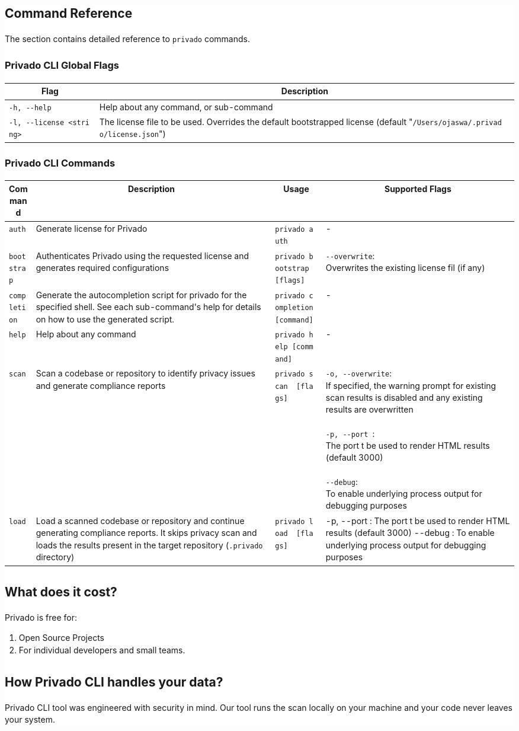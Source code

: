 
## Command Reference 
The section contains detailed reference to `privado` commands.

### Privado CLI Global Flags
| Flag             	| Description                                                                                    	|
|--------------------------	|---------------------------------------------------------------------------------------------------------------------------	|
| `-h, --help` 	| Help about any command, or sub-command 	|
| `-l, --license <string>` 	| The license file to be used. Overrides the default bootstrapped license (default "`/Users/ojaswa/.privado/license.json`") 	|


### Privado CLI Commands
| Command      	| Description                                                                                                                                                                           	| Usage                          	| Supported Flags                                                                                                                                                                                                                                                                                              	|
|--------------	|---------------------------------------------------------------------------------------------------------------------------------------------------------------------------------------	|--------------------------------	|--------------------------------------------------------------------------------------------------------------------------------------------------------------------------------------------------------------------------------------------------------------------------------------------------------------	|
| `auth`       	| Generate license for Privado                                                                                                                                                          	| `privado auth `                	| -                                                                                                                                                                                                                                                                                                            	|
| `bootstrap`  	| Authenticates Privado using the requested license and generates required configurations                                                                                               	| `privado bootstrap  [flags]`   	| `--overwrite`: <br>Overwrites the existing license fil (if any)                                                                                                                                                                                                                                              	|
| `completion` 	| Generate the autocompletion script for privado for the specified shell. See each sub-command's help for details on how to use the generated script.                                   	| `privado completion [command]` 	| -                                                                                                                                                                                                                                                                                                            	|
| `help`       	| Help about any command                                                                                                                                                                	| `privado help [command]`       	| -                                                                                                                                                                                                                                                                                                            	|
| `scan`       	| Scan a codebase or repository to identify privacy issues and generate compliance reports                                                                                              	| `privado scan  [flags]`        	| `-o, --overwrite`: <br>If specified, the warning prompt for existing scan results is disabled and any existing results are overwritten<br><br> `-p, --port `: <br>The port t be used to render HTML results (default 3000) <br><br>`--debug`: <br>To enable underlying process output for debugging purposes 	|
| `load`       	| Load a scanned codebase or repository and continue generating compliance reports. It skips privacy scan and loads the results present in the target repository (`.privado` directory) 	| `privado load  [flags]`        	| -p, --port    : The port t be used to render HTML results (default 3000)   --debug : To enable underlying process output for debugging purposes                                                                                                                                                              	|


## What does it cost? <a href="#what-does-it-cost" id="what-does-it-cost"></a>

Privado is free for:

1. Open Source Projects
2. For individual developers and small teams.

## How Privado CLI handles your data? <a href="#how-privado-cli-handles-your-data" id="how-privado-cli-handles-your-data"></a>

Privado CLI tool was engineered with security in mind. Our tool runs the scan locally on your machine and your code never leaves your system.
